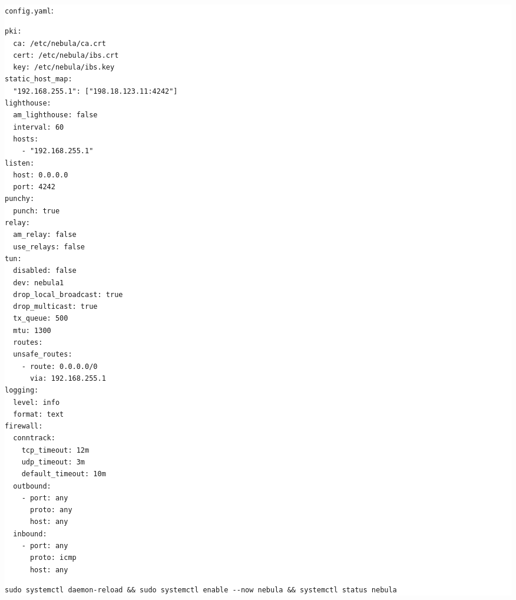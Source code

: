 `config.yaml`:
```
pki:
  ca: /etc/nebula/ca.crt
  cert: /etc/nebula/ibs.crt
  key: /etc/nebula/ibs.key
static_host_map:
  "192.168.255.1": ["198.18.123.11:4242"]
lighthouse:
  am_lighthouse: false
  interval: 60
  hosts:
    - "192.168.255.1"
listen:
  host: 0.0.0.0
  port: 4242
punchy:
  punch: true
relay:
  am_relay: false
  use_relays: false
tun:
  disabled: false
  dev: nebula1
  drop_local_broadcast: true
  drop_multicast: true
  tx_queue: 500
  mtu: 1300
  routes:
  unsafe_routes:
    - route: 0.0.0.0/0
      via: 192.168.255.1
logging:
  level: info
  format: text
firewall:
  conntrack:
    tcp_timeout: 12m
    udp_timeout: 3m
    default_timeout: 10m
  outbound:
    - port: any
      proto: any
      host: any
  inbound:
    - port: any
      proto: icmp
      host: any
```

`sudo systemctl daemon-reload && sudo systemctl enable --now nebula && systemctl status nebula`
